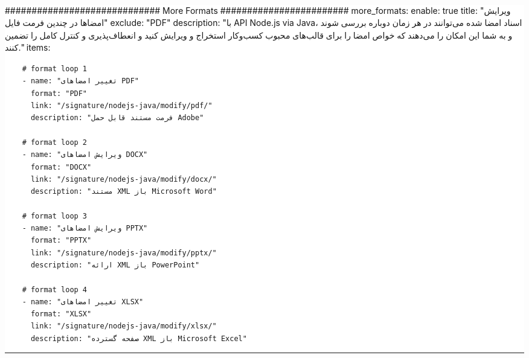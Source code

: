 ############################# More Formats ########################
more_formats:
    enable: true
    title: "ویرایش امضاها در چندین فرمت فایل"
    exclude: "PDF"
    description: "با API Node.js via Java، اسناد امضا شده می‌توانند در هر زمان دوباره بررسی شوند و به شما این امکان را می‌دهند که خواص امضا را برای قالب‌های محبوب کسب‌وکار استخراج و ویرایش کنید و انعطاف‌پذیری و کنترل کامل را تضمین کنند."
    items: 
          
        # format loop 1
        - name: "تغییر امضاهای PDF"
          format: "PDF"
          link: "/signature/nodejs-java/modify/pdf/"
          description: "فرمت مستند قابل حمل Adobe"
          
        # format loop 2
        - name: "ویرایش امضاهای DOCX"
          format: "DOCX"
          link: "/signature/nodejs-java/modify/docx/"
          description: "مستند XML باز Microsoft Word"
          
        # format loop 3
        - name: "ویرایش امضاهای PPTX"
          format: "PPTX"
          link: "/signature/nodejs-java/modify/pptx/"
          description: "ارائه XML باز PowerPoint"
          
        # format loop 4
        - name: "تغییر امضاهای XLSX"
          format: "XLSX"
          link: "/signature/nodejs-java/modify/xlsx/"
          description: "صفحه گسترده XML باز Microsoft Excel"


          

---